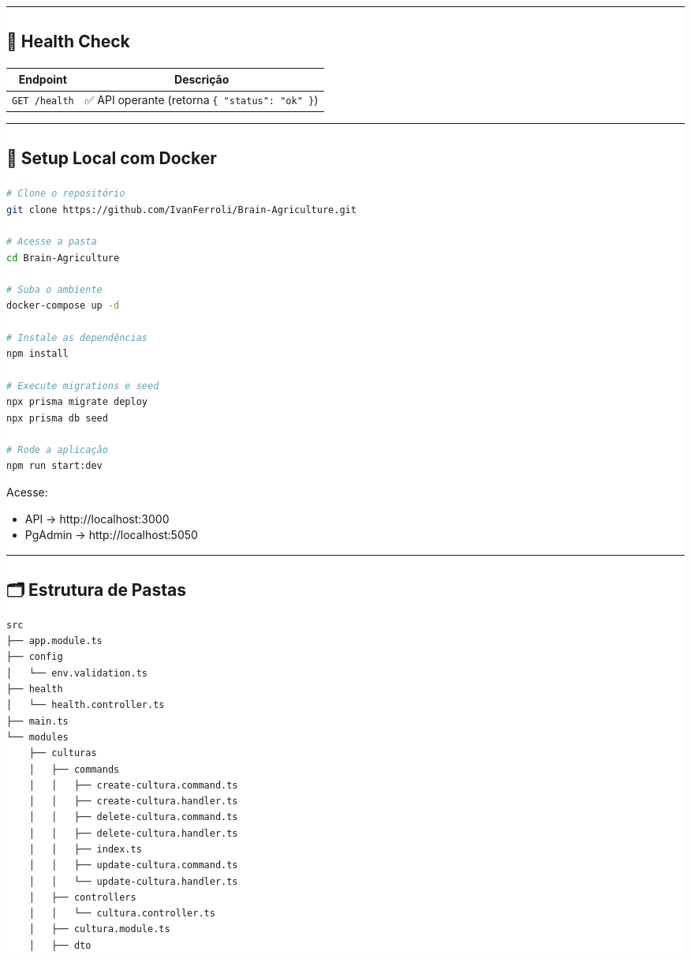 
---

## 🚥 Health Check

| Endpoint     | Descrição                             |
| -------------| ------------------------------------- |
| `GET /health`| ✅ API operante (retorna `{ "status": "ok" }`) |

---

## 🐳 Setup Local com Docker

```bash
# Clone o repositório
git clone https://github.com/IvanFerroli/Brain-Agriculture.git

# Acesse a pasta
cd Brain-Agriculture

# Suba o ambiente
docker-compose up -d

# Instale as dependências
npm install

# Execute migrations e seed
npx prisma migrate deploy
npx prisma db seed

# Rode a aplicação
npm run start:dev
```

Acesse:

- API → http://localhost:3000
- PgAdmin → http://localhost:5050

---

## 🗂️ Estrutura de Pastas

```bash
src
├── app.module.ts
├── config
│   └── env.validation.ts
├── health
│   └── health.controller.ts
├── main.ts
└── modules
    ├── culturas
    │   ├── commands
    │   │   ├── create-cultura.command.ts
    │   │   ├── create-cultura.handler.ts
    │   │   ├── delete-cultura.command.ts
    │   │   ├── delete-cultura.handler.ts
    │   │   ├── index.ts
    │   │   ├── update-cultura.command.ts
    │   │   └── update-cultura.handler.ts
    │   ├── controllers
    │   │   └── cultura.controller.ts
    │   ├── cultura.module.ts
    │   ├── dto
```